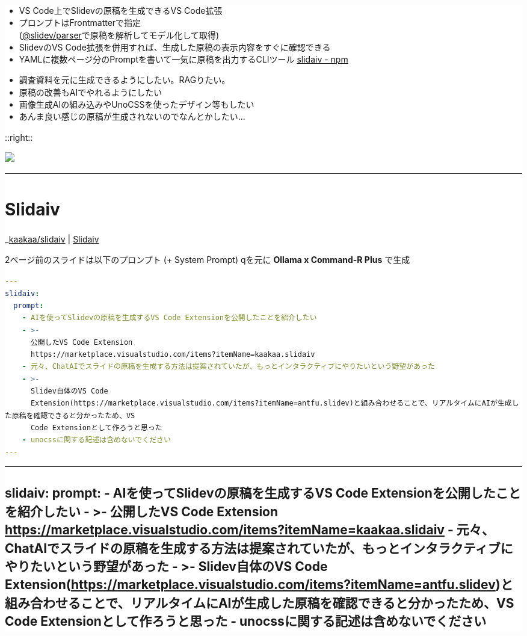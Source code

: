 * VS Code上でSlidevの原稿を生成できるVS Code拡張
* プロンプトはFrontmatterで指定<br/><span class="text-sm">([@slidev/parser](https://www.npmjs.com/package/@slidev/parser)で原稿を解析してモデル化して取得)</span>
* SlidevのVS Code拡張を併用すれば、生成した原稿の表示内容をすぐに確認できる
* YAMLに複数ページ分のPromptを書いて一気に原稿を出力するCLIツール [slidaiv - npm](https://www.npmjs.com/package/slidaiv)

<div class="mt-5 text-sm c-gray">

* 調査資料を元に生成できるようにしたい。RAGりたい。
* 原稿の改善もAIでやれるようにしたい
* 画像生成AIの組み込みやUnoCSSを使ったデザイン等もしたい
* あんま良い感じの原稿が生成されないのでなんとかしたい...

</div>

::right::

<div class="ml-5 mt-15">

![](https://github.com/kaakaa/slidaiv/blob/master/resources/slidaiv-demo.gif?raw=true)
</div>


---

# Slid<span class="c-pink">ai</span>v
_<logos-github-octocat/>[kaakaa/slidaiv](https://github.com/kaakaa/slidaiv) | <logos-visual-studio-code/> [Slidaiv](https://marketplace.visualstudio.com/items?itemName=kaakaa.slidaiv)

2ページ前のスライドは以下のプロンプト (+ System Prompt) qを元に **Ollama x Command-R Plus** で生成

```yaml
---
slidaiv:
  prompt:
    - AIを使ってSlidevの原稿を生成するVS Code Extensionを公開したことを紹介したい
    - >-
      公開したVS Code Extension
      https://marketplace.visualstudio.com/items?itemName=kaakaa.slidaiv
    - 元々、ChatAIでスライドの原稿を生成する方法は提案されていたが、もっとインタラクティブにやりたいという野望があった
    - >-
      Slidev自体のVS Code
      Extension(https://marketplace.visualstudio.com/items?itemName=antfu.slidev)と組み合わせることで、リアルタイムにAIが生成した原稿を確認できると分かったため、VS
      Code Extensionとして作ろうと思った
    - unocssに関する記述は含めないでください
---
```

---
slidaiv:
  prompt:
    - AIを使ってSlidevの原稿を生成するVS Code Extensionを公開したことを紹介したい
    - >-
      公開したVS Code Extension
      https://marketplace.visualstudio.com/items?itemName=kaakaa.slidaiv
    - 元々、ChatAIでスライドの原稿を生成する方法は提案されていたが、もっとインタラクティブにやりたいという野望があった
    - >-
      Slidev自体のVS Code
      Extension(https://marketplace.visualstudio.com/items?itemName=antfu.slidev)と組み合わせることで、リアルタイムにAIが生成した原稿を確認できると分かったため、VS
      Code Extensionとして作ろうと思った
    - unocssに関する記述は含めないでください
---
